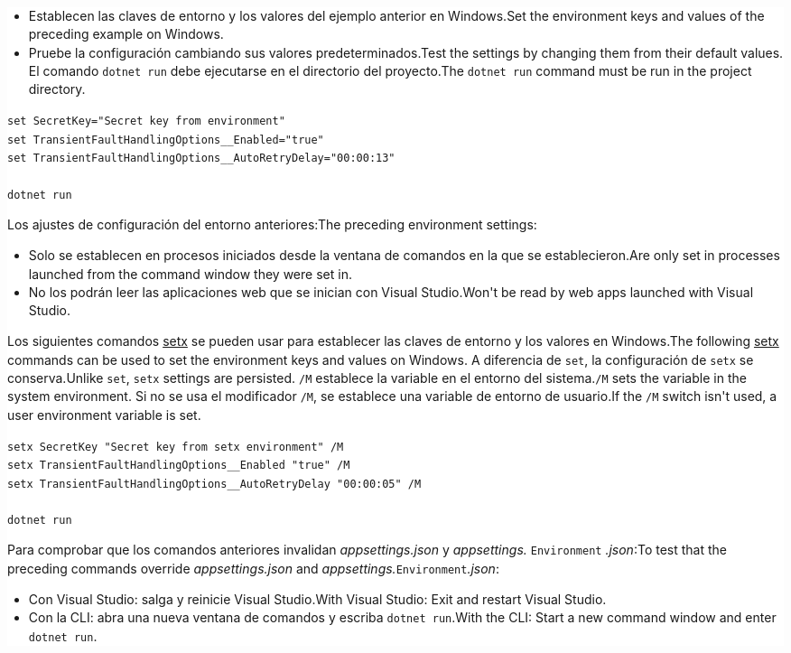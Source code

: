 - <span data-ttu-id="798bc-170">Establecen las claves de entorno y los valores del ejemplo anterior en Windows.</span><span class="sxs-lookup"><span data-stu-id="798bc-170">Set the environment keys and values of the preceding example on Windows.</span></span>
- <span data-ttu-id="798bc-171">Pruebe la configuración cambiando sus valores predeterminados.</span><span class="sxs-lookup"><span data-stu-id="798bc-171">Test the settings by changing them from their default values.</span></span> <span data-ttu-id="798bc-172">El comando `dotnet run` debe ejecutarse en el directorio del proyecto.</span><span class="sxs-lookup"><span data-stu-id="798bc-172">The `dotnet run` command must be run in the project directory.</span></span>

```dotnetcli
set SecretKey="Secret key from environment"
set TransientFaultHandlingOptions__Enabled="true"
set TransientFaultHandlingOptions__AutoRetryDelay="00:00:13"

dotnet run
```

<span data-ttu-id="798bc-173">Los ajustes de configuración del entorno anteriores:</span><span class="sxs-lookup"><span data-stu-id="798bc-173">The preceding environment settings:</span></span>

- <span data-ttu-id="798bc-174">Solo se establecen en procesos iniciados desde la ventana de comandos en la que se establecieron.</span><span class="sxs-lookup"><span data-stu-id="798bc-174">Are only set in processes launched from the command window they were set in.</span></span>
- <span data-ttu-id="798bc-175">No los podrán leer las aplicaciones web que se inician con Visual Studio.</span><span class="sxs-lookup"><span data-stu-id="798bc-175">Won't be read by web apps launched with Visual Studio.</span></span>

<span data-ttu-id="798bc-176">Los siguientes comandos [setx](/windows-server/administration/windows-commands/setx) se pueden usar para establecer las claves de entorno y los valores en Windows.</span><span class="sxs-lookup"><span data-stu-id="798bc-176">The following [setx](/windows-server/administration/windows-commands/setx) commands can be used to set the environment keys and values on Windows.</span></span> <span data-ttu-id="798bc-177">A diferencia de `set`, la configuración de `setx` se conserva.</span><span class="sxs-lookup"><span data-stu-id="798bc-177">Unlike `set`, `setx` settings are persisted.</span></span> <span data-ttu-id="798bc-178">`/M` establece la variable en el entorno del sistema.</span><span class="sxs-lookup"><span data-stu-id="798bc-178">`/M` sets the variable in the system environment.</span></span> <span data-ttu-id="798bc-179">Si no se usa el modificador `/M`, se establece una variable de entorno de usuario.</span><span class="sxs-lookup"><span data-stu-id="798bc-179">If the `/M` switch isn't used, a user environment variable is set.</span></span>

```dotnetcli
setx SecretKey "Secret key from setx environment" /M
setx TransientFaultHandlingOptions__Enabled "true" /M
setx TransientFaultHandlingOptions__AutoRetryDelay "00:00:05" /M

dotnet run
```

<span data-ttu-id="798bc-180">Para comprobar que los comandos anteriores invalidan *appsettings.json* y *appsettings.* `Environment` *.json*:</span><span class="sxs-lookup"><span data-stu-id="798bc-180">To test that the preceding commands override *appsettings.json* and *appsettings.*`Environment`*.json*:</span></span>

- <span data-ttu-id="798bc-181">Con Visual Studio: salga y reinicie Visual Studio.</span><span class="sxs-lookup"><span data-stu-id="798bc-181">With Visual Studio: Exit and restart Visual Studio.</span></span>
- <span data-ttu-id="798bc-182">Con la CLI: abra una nueva ventana de comandos y escriba `dotnet run`.</span><span class="sxs-lookup"><span data-stu-id="798bc-182">With the CLI: Start a new command window and enter `dotnet run`.</span></span>
